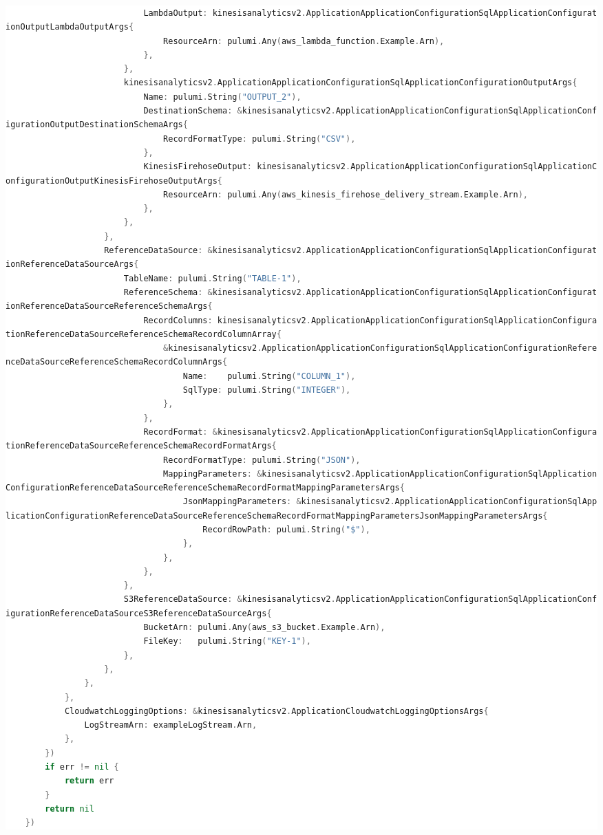 ```go
							LambdaOutput: kinesisanalyticsv2.ApplicationApplicationConfigurationSqlApplicationConfigurationOutputLambdaOutputArgs{
								ResourceArn: pulumi.Any(aws_lambda_function.Example.Arn),
							},
						},
						kinesisanalyticsv2.ApplicationApplicationConfigurationSqlApplicationConfigurationOutputArgs{
							Name: pulumi.String("OUTPUT_2"),
							DestinationSchema: &kinesisanalyticsv2.ApplicationApplicationConfigurationSqlApplicationConfigurationOutputDestinationSchemaArgs{
								RecordFormatType: pulumi.String("CSV"),
							},
							KinesisFirehoseOutput: kinesisanalyticsv2.ApplicationApplicationConfigurationSqlApplicationConfigurationOutputKinesisFirehoseOutputArgs{
								ResourceArn: pulumi.Any(aws_kinesis_firehose_delivery_stream.Example.Arn),
							},
						},
					},
					ReferenceDataSource: &kinesisanalyticsv2.ApplicationApplicationConfigurationSqlApplicationConfigurationReferenceDataSourceArgs{
						TableName: pulumi.String("TABLE-1"),
						ReferenceSchema: &kinesisanalyticsv2.ApplicationApplicationConfigurationSqlApplicationConfigurationReferenceDataSourceReferenceSchemaArgs{
							RecordColumns: kinesisanalyticsv2.ApplicationApplicationConfigurationSqlApplicationConfigurationReferenceDataSourceReferenceSchemaRecordColumnArray{
								&kinesisanalyticsv2.ApplicationApplicationConfigurationSqlApplicationConfigurationReferenceDataSourceReferenceSchemaRecordColumnArgs{
									Name:    pulumi.String("COLUMN_1"),
									SqlType: pulumi.String("INTEGER"),
								},
							},
							RecordFormat: &kinesisanalyticsv2.ApplicationApplicationConfigurationSqlApplicationConfigurationReferenceDataSourceReferenceSchemaRecordFormatArgs{
								RecordFormatType: pulumi.String("JSON"),
								MappingParameters: &kinesisanalyticsv2.ApplicationApplicationConfigurationSqlApplicationConfigurationReferenceDataSourceReferenceSchemaRecordFormatMappingParametersArgs{
									JsonMappingParameters: &kinesisanalyticsv2.ApplicationApplicationConfigurationSqlApplicationConfigurationReferenceDataSourceReferenceSchemaRecordFormatMappingParametersJsonMappingParametersArgs{
										RecordRowPath: pulumi.String("$"),
									},
								},
							},
						},
						S3ReferenceDataSource: &kinesisanalyticsv2.ApplicationApplicationConfigurationSqlApplicationConfigurationReferenceDataSourceS3ReferenceDataSourceArgs{
							BucketArn: pulumi.Any(aws_s3_bucket.Example.Arn),
							FileKey:   pulumi.String("KEY-1"),
						},
					},
				},
			},
			CloudwatchLoggingOptions: &kinesisanalyticsv2.ApplicationCloudwatchLoggingOptionsArgs{
				LogStreamArn: exampleLogStream.Arn,
			},
		})
		if err != nil {
			return err
		}
		return nil
	})
```